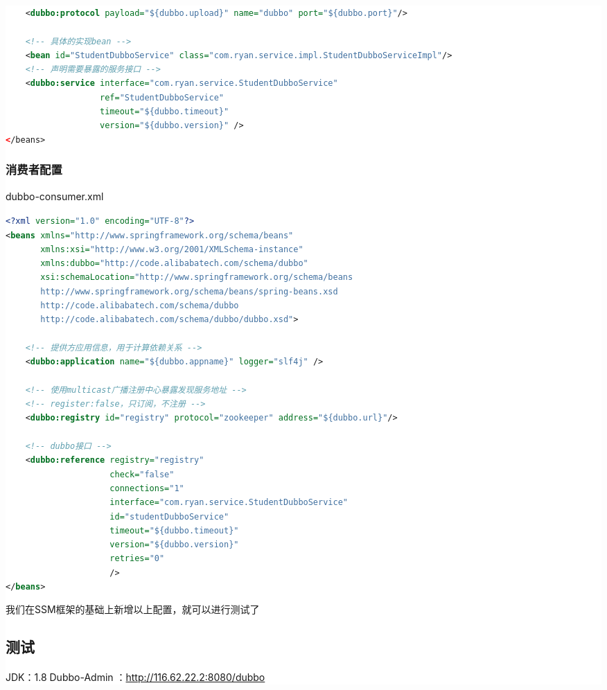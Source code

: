 ``` xml
	<dubbo:protocol payload="${dubbo.upload}" name="dubbo" port="${dubbo.port}"/>

	<!-- 具体的实现bean -->
	<bean id="StudentDubboService" class="com.ryan.service.impl.StudentDubboServiceImpl"/>
	<!-- 声明需要暴露的服务接口 -->
	<dubbo:service interface="com.ryan.service.StudentDubboService"
				   ref="StudentDubboService"
				   timeout="${dubbo.timeout}"
				   version="${dubbo.version}" />
</beans>
```

### 消费者配置

dubbo-consumer.xml

``` xml
<?xml version="1.0" encoding="UTF-8"?>
<beans xmlns="http://www.springframework.org/schema/beans"
       xmlns:xsi="http://www.w3.org/2001/XMLSchema-instance"
       xmlns:dubbo="http://code.alibabatech.com/schema/dubbo"
       xsi:schemaLocation="http://www.springframework.org/schema/beans
       http://www.springframework.org/schema/beans/spring-beans.xsd
       http://code.alibabatech.com/schema/dubbo
       http://code.alibabatech.com/schema/dubbo/dubbo.xsd">

    <!-- 提供方应用信息，用于计算依赖关系 -->
	<dubbo:application name="${dubbo.appname}" logger="slf4j" />

	<!-- 使用multicast广播注册中心暴露发现服务地址 -->
	<!-- register:false，只订阅，不注册 -->
	<dubbo:registry id="registry" protocol="zookeeper" address="${dubbo.url}"/>
	
	<!-- dubbo接口 -->
	<dubbo:reference registry="registry"
					 check="false"
					 connections="1"
					 interface="com.ryan.service.StudentDubboService"
					 id="studentDubboService"
					 timeout="${dubbo.timeout}"
					 version="${dubbo.version}"
					 retries="0"
					 />
</beans>
```

我们在SSM框架的基础上新增以上配置，就可以进行测试了

## 测试

JDK：1.8
Dubbo-Admin ：http://116.62.22.2:8080/dubbo

